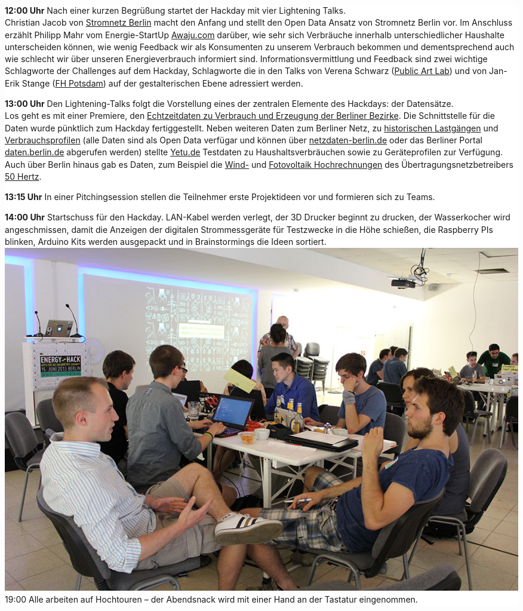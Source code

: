**12:00 Uhr** Nach einer kurzen Begrüßung startet der Hackday mit vier Lightening Talks.  
Christian Jacob von [Stromnetz Berlin](http://www.stromnetz-berlin.de/de/index.htm) macht den Anfang und stellt den Open Data Ansatz von Stromnetz Berlin vor. Im Anschluss erzählt Philipp Mahr vom Energie-StartUp [Awaju.com](http://www.awaju.com/) darüber, wie sehr sich Verbräuche innerhalb unterschiedlicher Haushalte unterscheiden können, wie wenig Feedback wir als Konsumenten zu unserem Verbrauch bekommen und dementsprechend auch wie schlecht wir über unseren Energieverbrauch informiert sind. Informationsvermittlung und Feedback sind zwei wichtige Schlagworte der Challenges auf dem Hackday, Schlagworte die in den Talks von Verena Schwarz ([Public Art Lab](http://www.publicartlab-berlin.de/)) und von Jan-Erik Stange ([FH Potsdam](http://www.fh-potsdam.de/)) auf der gestalterischen Ebene adressiert werden.

**13:00 Uhr** Den Lightening-Talks folgt die Vorstellung eines der zentralen Elemente des Hackdays: der Datensätze.  
Los geht es mit einer Premiere, den [Echtzeitdaten zu Verbrauch und Erzeugung der Berliner Bezirke](http://www.netzdaten-berlin.de/web/guest/suchen/-/details/web-service-last-und-erzeugung-berlin). Die Schnittstelle für die Daten wurde pünktlich zum Hackday fertiggestellt. Neben weiteren Daten zum Berliner Netz, zu [historischen Lastgängen](http://netzdaten-berlin.de/web/guest/suchen/-/details/jahreshochstlast-der-netzlast-2011-berlin) und [Verbrauchsprofilen](http://netzdaten-berlin.de/web/guest/suchen/-/details/standardlastprofil-haushaltskunden-2013-berlin) (alle Daten sind als Open Data verfügar und können über [netzdaten-berlin.de](http://www.netzdaten-berlin.de/) oder das Berliner Portal [daten.berlin.de](http://www.daten.berlin.de/) abgerufen werden) stellte [Yetu.de](http://www.yetu.de/) Testdaten zu Haushaltsverbräuchen sowie zu Geräteprofilen zur Verfügung. Auch über Berlin hinaus gab es Daten, zum Beispiel die [Wind-](http://www.50hertz.com/de/153.htm) und [Fotovoltaik Hochrechnungen](http://www.50hertz.com/de/2793.htm) des Übertragungsnetzbetreibers [50 Hertz](http://www.50hertz.com/cps/rde/xchg/trm_de/hs.xsl/index.htm?rdeLocaleAttr=de&&rdeCOQ=SID-90F5AD39-058C094C).

**13:15 Uhr** In einer Pitchingsession stellen die Teilnehmer erste Projektideen vor und formieren sich zu Teams.

**14:00 Uhr** Startschuss für den Hackday. LAN-Kabel werden verlegt, der 3D Drucker beginnt zu drucken, der Wasserkocher wird angeschmissen, damit die Anzeigen der digitalen Strommessgeräte für Testzwecke in die Höhe schießen, die Raspberry PIs blinken, Arduino Kits werden ausgepackt und in Brainstormings die Ideen sortiert.  
![work](/files/blog/2013/06/IMG_1197.jpg)  
19:00 Alle arbeiten auf Hochtouren – der Abendsnack wird mit einer Hand an der Tastatur eingenommen.